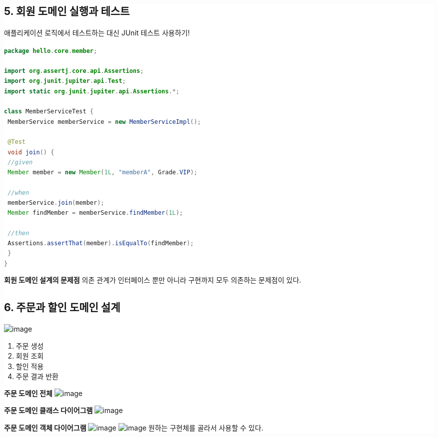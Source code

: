 ## 5. 회원 도메인 실행과 테스트
애플리케이션 로직에서 테스트하는 대신 JUnit 테스트 사용하기!
```java
package hello.core.member;

import org.assertj.core.api.Assertions;
import org.junit.jupiter.api.Test;
import static org.junit.jupiter.api.Assertions.*;

class MemberServiceTest {
 MemberService memberService = new MemberServiceImpl();

 @Test
 void join() {
 //given
 Member member = new Member(1L, "memberA", Grade.VIP);

 //when
 memberService.join(member);
 Member findMember = memberService.findMember(1L);

 //then
 Assertions.assertThat(member).isEqualTo(findMember);
 }
}
```

**회원 도메인 설계의 문제점**
의존 관계가 인터페이스 뿐만 아니라 구현까지 모두 의존하는 문제점이 있다.


## 6. 주문과 할인 도메인 설계
![image](https://github.com/2024-SpringStudy/spring/assets/92051742/0df7a980-d0f1-478d-b76f-d01791bea5cc)

1. 주문 생성
2. 회원 조회
3. 할인 적용
4. 주문 결과 반환

**주문 도메인 전체**
![image](https://github.com/2024-SpringStudy/spring/assets/92051742/0120fc49-9c86-4039-885f-48594356fd9f)

**주문 도메인 클래스 다이어그램**
![image](https://github.com/2024-SpringStudy/spring/assets/92051742/039707a7-b8a5-4d4f-b73b-3e70cd7cd0d9)

**주문 도메인 객체 다이어그램**
![image](https://github.com/2024-SpringStudy/spring/assets/92051742/d2968264-f219-4f18-babd-72e8aa8c51d1)
![image](https://github.com/2024-SpringStudy/spring/assets/92051742/b3fea738-bb5d-4133-95a2-ef9206b506fc)
원하는 구현체를 골라서 사용할 수 있다.
